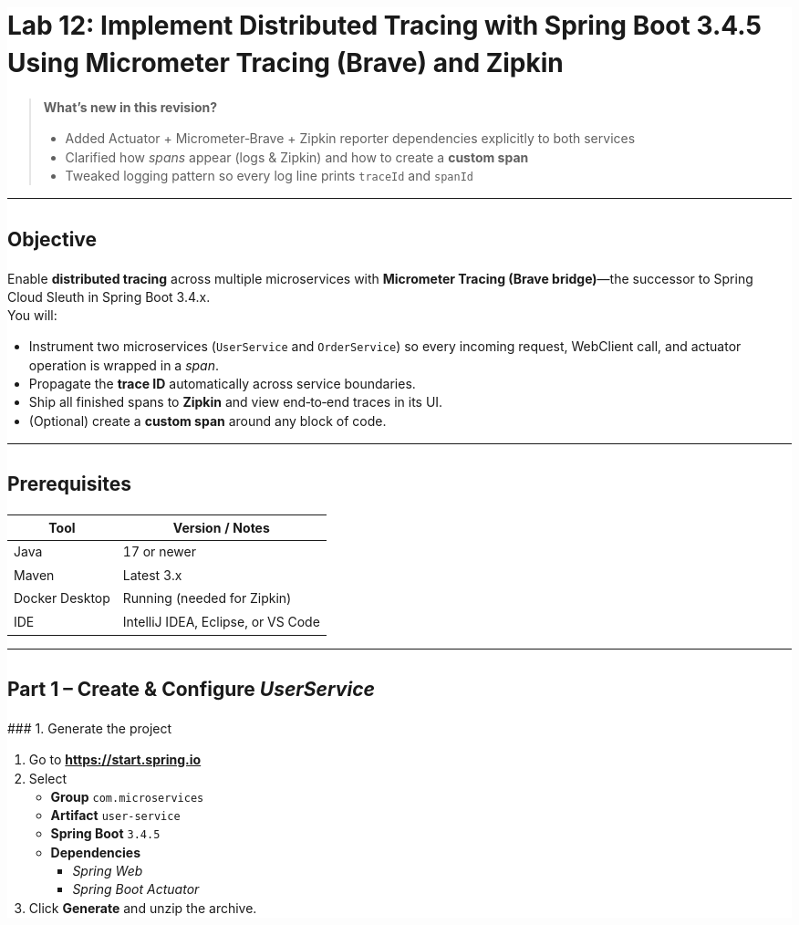 
# **Lab 12: Implement Distributed Tracing with Spring Boot 3.4.5 Using Micrometer Tracing (Brave) and Zipkin**

> **What’s new in this revision?**  
> * Added Actuator + Micrometer‑Brave + Zipkin reporter dependencies explicitly to both services  
> * Clarified how *spans* appear (logs & Zipkin) and how to create a **custom span**  
> * Tweaked logging pattern so every log line prints `traceId` and `spanId`

---

## **Objective**

Enable **distributed tracing** across multiple microservices with **Micrometer Tracing (Brave bridge)**—the successor to Spring Cloud Sleuth in Spring Boot 3.4.x.  
You will:

* Instrument two microservices (`UserService` and `OrderService`) so every incoming request, WebClient call, and actuator operation is wrapped in a *span*.  
* Propagate the **trace ID** automatically across service boundaries.  
* Ship all finished spans to **Zipkin** and view end‑to‑end traces in its UI.  
* (Optional) create a **custom span** around any block of code.

---

## **Prerequisites**

| Tool            | Version / Notes |
|-----------------|-----------------|
| Java            | 17 or newer |
| Maven           | Latest 3.x |
| Docker Desktop  | Running (needed for Zipkin) |
| IDE             | IntelliJ IDEA, Eclipse, or VS Code |

---

## **Part 1 – Create & Configure *UserService***

### 1. Generate the project

1. Go to **<https://start.spring.io>**  
2. Select  
   * **Group** `com.microservices`  
   * **Artifact** `user-service`  
   * **Spring Boot** `3.4.5`  
   * **Dependencies**   
     * *Spring Web*  
     * *Spring Boot Actuator*  
3. Click **Generate** and unzip the archive.

